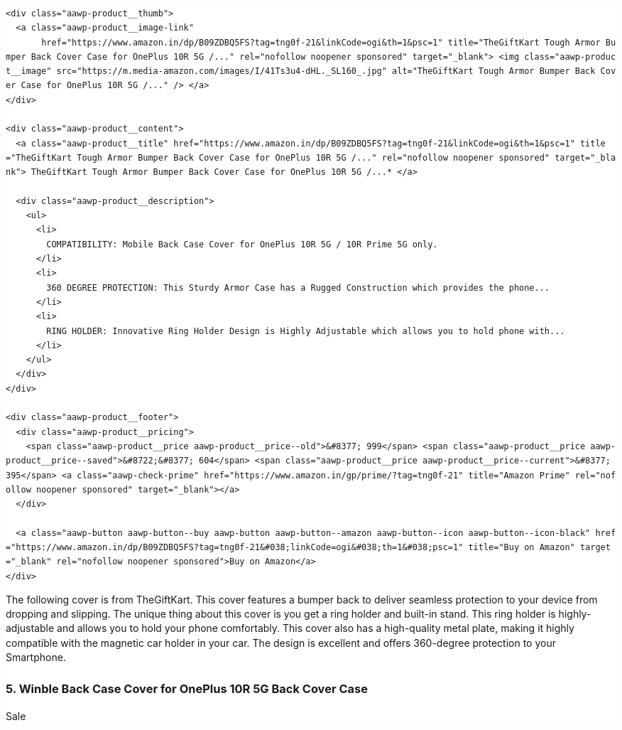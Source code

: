     <div class="aawp-product__thumb">
      <a class="aawp-product__image-link"
           href="https://www.amazon.in/dp/B09ZDBQ5FS?tag=tng0f-21&linkCode=ogi&th=1&psc=1" title="TheGiftKart Tough Armor Bumper Back Cover Case for OnePlus 10R 5G /..." rel="nofollow noopener sponsored" target="_blank"> <img class="aawp-product__image" src="https://m.media-amazon.com/images/I/41Ts3u4-dHL._SL160_.jpg" alt="TheGiftKart Tough Armor Bumper Back Cover Case for OnePlus 10R 5G /..." /> </a>
    </div>
    
    <div class="aawp-product__content">
      <a class="aawp-product__title" href="https://www.amazon.in/dp/B09ZDBQ5FS?tag=tng0f-21&linkCode=ogi&th=1&psc=1" title="TheGiftKart Tough Armor Bumper Back Cover Case for OnePlus 10R 5G /..." rel="nofollow noopener sponsored" target="_blank"> TheGiftKart Tough Armor Bumper Back Cover Case for OnePlus 10R 5G /...* </a> 
      
      <div class="aawp-product__description">
        <ul>
          <li>
            COMPATIBILITY: Mobile Back Case Cover for OnePlus 10R 5G / 10R Prime 5G only.
          </li>
          <li>
            360 DEGREE PROTECTION: This Sturdy Armor Case has a Rugged Construction which provides the phone...
          </li>
          <li>
            RING HOLDER: Innovative Ring Holder Design is Highly Adjustable which allows you to hold phone with...
          </li>
        </ul>
      </div>
    </div>
    
    <div class="aawp-product__footer">
      <div class="aawp-product__pricing">
        <span class="aawp-product__price aawp-product__price--old">&#8377; 999</span> <span class="aawp-product__price aawp-product__price--saved">&#8722;&#8377; 604</span> <span class="aawp-product__price aawp-product__price--current">&#8377; 395</span> <a class="aawp-check-prime" href="https://www.amazon.in/gp/prime/?tag=tng0f-21" title="Amazon Prime" rel="nofollow noopener sponsored" target="_blank"></a>
      </div>
      
      <a class="aawp-button aawp-button--buy aawp-button aawp-button--amazon aawp-button--icon aawp-button--icon-black" href="https://www.amazon.in/dp/B09ZDBQ5FS?tag=tng0f-21&#038;linkCode=ogi&#038;th=1&#038;psc=1" title="Buy on Amazon" target="_blank" rel="nofollow noopener sponsored">Buy on Amazon</a>
    </div>
  </div>
</div> The following cover is from TheGiftKart. This cover features a bumper back to deliver seamless protection to your device from dropping and slipping. The unique thing about this cover is you get a ring holder and built-in stand. This ring holder is highly-adjustable and allows you to hold your phone comfortably. This cover also has a high-quality metal plate, making it highly compatible with the magnetic car holder in your car. The design is excellent and offers 360-degree protection to your Smartphone. 

### **5. Winble Back Case Cover for OnePlus 10R 5G Back Cover Case**

<div class="aawp">
  <div class="aawp-product aawp-product--horizontal aawp-product--ribbon aawp-product--sale"  data-aawp-product-id="B09Z88455Y" data-aawp-product-title="Winble Back Case Cover for OnePlus 10R 5G Back Cover Case Camera Protection Soft Liquid Silicone Protective Back Cover Designed for OnePlus 10R/One Plus 10R  Green" data-aawp-geotargeting="true" data-aawp-click-tracking="title">
    <span class="aawp-product__ribbon aawp-product__ribbon--sale">Sale</span> 
    